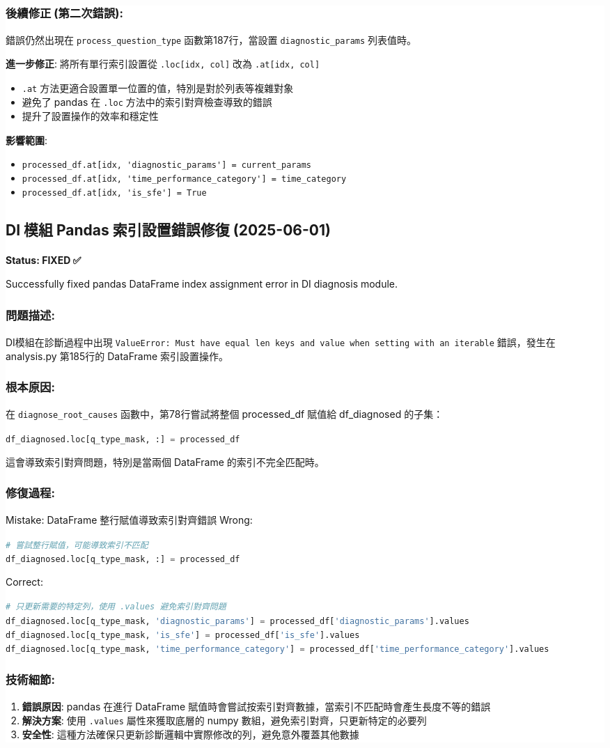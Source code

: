 ### 後續修正 (第二次錯誤):
錯誤仍然出現在 `process_question_type` 函數第187行，當設置 `diagnostic_params` 列表值時。

**進一步修正**: 將所有單行索引設置從 `.loc[idx, col]` 改為 `.at[idx, col]`
- `.at` 方法更適合設置單一位置的值，特別是對於列表等複雜對象
- 避免了 pandas 在 `.loc` 方法中的索引對齊檢查導致的錯誤
- 提升了設置操作的效率和穩定性

**影響範圍**:
- `processed_df.at[idx, 'diagnostic_params'] = current_params`
- `processed_df.at[idx, 'time_performance_category'] = time_category`  
- `processed_df.at[idx, 'is_sfe'] = True`

## DI 模組 Pandas 索引設置錯誤修復 (2025-06-01)

**Status: FIXED ✅**

Successfully fixed pandas DataFrame index assignment error in DI diagnosis module.

### 問題描述:
DI模組在診斷過程中出現 `ValueError: Must have equal len keys and value when setting with an iterable` 錯誤，發生在 analysis.py 第185行的 DataFrame 索引設置操作。

### 根本原因:
在 `diagnose_root_causes` 函數中，第78行嘗試將整個 processed_df 賦值給 df_diagnosed 的子集：
```python
df_diagnosed.loc[q_type_mask, :] = processed_df
```
這會導致索引對齊問題，特別是當兩個 DataFrame 的索引不完全匹配時。

### 修復過程:

Mistake: DataFrame 整行賦值導致索引對齊錯誤
Wrong:
```python
# 嘗試整行賦值，可能導致索引不匹配
df_diagnosed.loc[q_type_mask, :] = processed_df
```

Correct:
```python
# 只更新需要的特定列，使用 .values 避免索引對齊問題
df_diagnosed.loc[q_type_mask, 'diagnostic_params'] = processed_df['diagnostic_params'].values
df_diagnosed.loc[q_type_mask, 'is_sfe'] = processed_df['is_sfe'].values
df_diagnosed.loc[q_type_mask, 'time_performance_category'] = processed_df['time_performance_category'].values
```

### 技術細節:
1. **錯誤原因**: pandas 在進行 DataFrame 賦值時會嘗試按索引對齊數據，當索引不匹配時會產生長度不等的錯誤
2. **解決方案**: 使用 `.values` 屬性來獲取底層的 numpy 數組，避免索引對齊，只更新特定的必要列
3. **安全性**: 這種方法確保只更新診斷邏輯中實際修改的列，避免意外覆蓋其他數據
